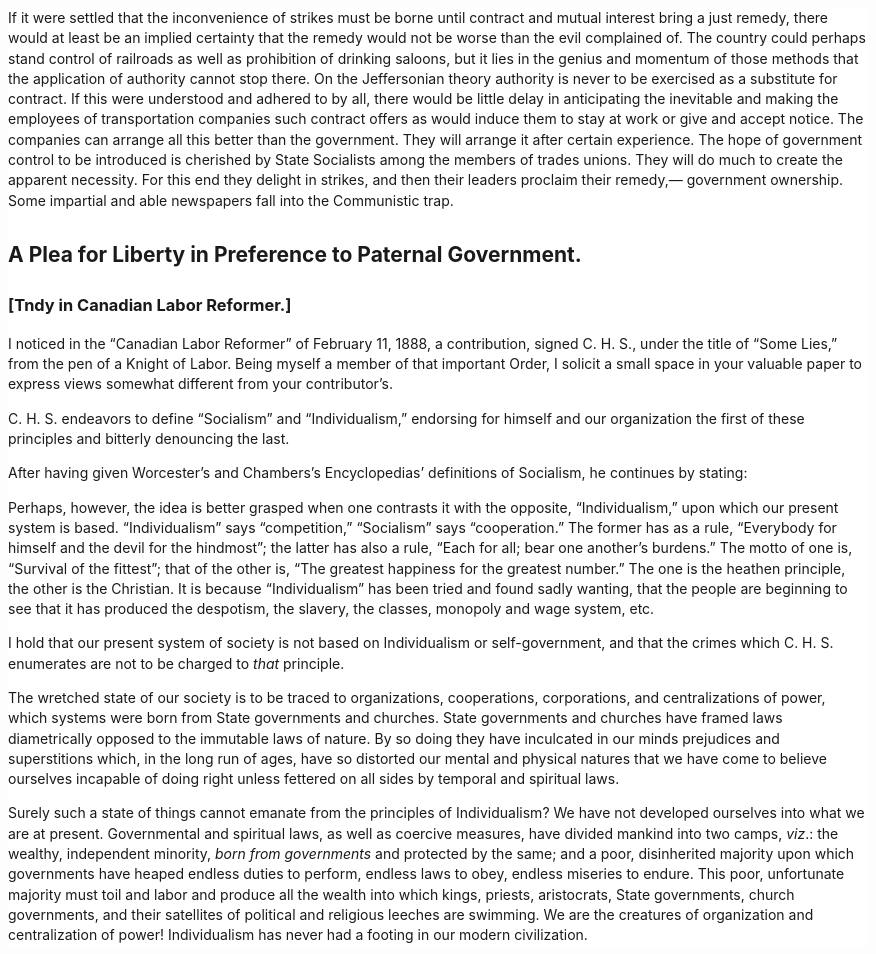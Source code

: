 If it were settled that the inconvenience of strikes must be borne until contract and mutual interest bring a just remedy, there would at least be an implied certainty that the remedy would not be worse than the evil complained of. The country could perhaps stand control of railroads as well as prohibition of drinking saloons, but it lies in the genius and momentum of those methods that the application of authority cannot stop there. On the Jeffersonian theory authority is never to be exercised as a substitute for contract. If this were understood and adhered to by all, there would be little delay in anticipating the inevitable and making the employees of transportation companies such contract offers as would induce them to stay at work or give and accept notice. The companies can arrange all this better than the government. They will arrange it after certain experience. The hope of government control to be introduced is cherished by State Socialists among the members of trades unions. They will do much to create the apparent necessity. For this end they delight in strikes, and then their leaders proclaim their remedy,— government ownership. Some impartial and able newspapers fall into the Communistic trap.

## A Plea for Liberty in Preference to Paternal Government.

### [Tndy in Canadian Labor Reformer.]

I noticed in the “Canadian Labor Reformer” of February 11, 1888, a contribution, signed C. H. S., under the title of “Some Lies,” from the pen of a Knight of Labor. Being myself a member of that important Order, I solicit a small space in your valuable paper to express views somewhat different from your contributor’s.

C\. H\. S\. endeavors to define “Socialism” and “Individualism,” endorsing for himself and our organization the first of these principles and bitterly denouncing the last.

After having given Worcester’s and Chambers’s Encyclopedias’ definitions of Socialism, he continues by stating:

Perhaps, however, the idea is better grasped when one contrasts it with the opposite, “Individualism,” upon which our present system is based. “Individualism” says “competition,” “Socialism” says “cooperation.” The former has as a rule, “Everybody for himself and the devil for the hindmost”; the latter has also a rule, “Each for all; bear one another’s burdens.” The motto of one is, “Survival of the fittest”; that of the other is, “The greatest happiness for the greatest number.” The one is the heathen principle, the other is the Christian. It is because “Individualism” has been tried and found sadly wanting, that the people are beginning to see that it has produced the despotism, the slavery, the classes, monopoly and wage system, etc.

I hold that our present system of society is not based on Individualism or self-government, and that the crimes which C. H. S. enumerates are not to be charged to *that* principle.

The wretched state of our society is to be traced to organizations, cooperations, corporations, and centralizations of power, which systems were born from State governments and churches. State governments and churches have framed laws diametrically opposed to the immutable laws of nature. By so doing they have inculcated in our minds prejudices and superstitions which, in the long run of ages, have so distorted our mental and physical natures that we have come to believe ourselves incapable of doing right unless fettered on all sides by temporal and spiritual laws.

Surely such a state of things cannot emanate from the principles of Individualism? We have not developed ourselves into what we are at present. Governmental and spiritual laws, as well as coercive measures, have divided mankind into two camps, *viz*.: the wealthy, independent minority, *born from governments* and protected by the same; and a poor, disinherited majority upon which governments have heaped endless duties to perform, endless laws to obey, endless miseries to endure. This poor, unfortunate majority must toil and labor and produce all the wealth into which kings, priests, aristocrats, State governments, church governments, and their satellites of political and religious leeches are swimming. We are the creatures of organization and centralization of power! Individualism has never had a footing in our modern civilization.
